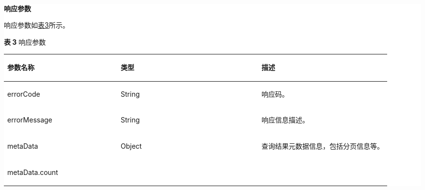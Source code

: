 **响应参数**

响应参数如[表3](#zh-cn_topic_0096010431_d0e3063)所示。

**表 3**  响应参数

<a name="zh-cn_topic_0096010431_d0e3063"></a>
<table><thead align="left"><tr id="zh-cn_topic_0096010431_row27050528"><th class="cellrowborder" valign="top" width="29.592959295929592%" id="mcps1.2.4.1.1"><p id="zh-cn_topic_0096010431_p43609175"><a name="zh-cn_topic_0096010431_p43609175"></a><a name="zh-cn_topic_0096010431_p43609175"></a>参数名称</p>
</th>
<th class="cellrowborder" valign="top" width="36.733673367336735%" id="mcps1.2.4.1.2"><p id="zh-cn_topic_0096010431_p42682315"><a name="zh-cn_topic_0096010431_p42682315"></a><a name="zh-cn_topic_0096010431_p42682315"></a>类型</p>
</th>
<th class="cellrowborder" valign="top" width="33.673367336733676%" id="mcps1.2.4.1.3"><p id="zh-cn_topic_0096010431_p34715491"><a name="zh-cn_topic_0096010431_p34715491"></a><a name="zh-cn_topic_0096010431_p34715491"></a>描述</p>
</th>
</tr>
</thead>
<tbody><tr id="zh-cn_topic_0096010431_row60491400"><td class="cellrowborder" valign="top" width="29.592959295929592%" headers="mcps1.2.4.1.1 "><p id="zh-cn_topic_0096010431_p856353"><a name="zh-cn_topic_0096010431_p856353"></a><a name="zh-cn_topic_0096010431_p856353"></a>errorCode</p>
</td>
<td class="cellrowborder" valign="top" width="36.733673367336735%" headers="mcps1.2.4.1.2 "><p id="p1575033015312"><a name="p1575033015312"></a><a name="p1575033015312"></a>String</p>
</td>
<td class="cellrowborder" valign="top" width="33.673367336733676%" headers="mcps1.2.4.1.3 "><p id="zh-cn_topic_0096010431_p48499409"><a name="zh-cn_topic_0096010431_p48499409"></a><a name="zh-cn_topic_0096010431_p48499409"></a>响应码。</p>
</td>
</tr>
<tr id="zh-cn_topic_0096010431_row33841499"><td class="cellrowborder" valign="top" width="29.592959295929592%" headers="mcps1.2.4.1.1 "><p id="zh-cn_topic_0096010431_p56806903"><a name="zh-cn_topic_0096010431_p56806903"></a><a name="zh-cn_topic_0096010431_p56806903"></a>errorMessage</p>
</td>
<td class="cellrowborder" valign="top" width="36.733673367336735%" headers="mcps1.2.4.1.2 "><p id="zh-cn_topic_0096010431_p37956427"><a name="zh-cn_topic_0096010431_p37956427"></a><a name="zh-cn_topic_0096010431_p37956427"></a>String</p>
</td>
<td class="cellrowborder" valign="top" width="33.673367336733676%" headers="mcps1.2.4.1.3 "><p id="zh-cn_topic_0096010431_p54571776"><a name="zh-cn_topic_0096010431_p54571776"></a><a name="zh-cn_topic_0096010431_p54571776"></a>响应信息描述。</p>
</td>
</tr>
<tr id="zh-cn_topic_0096010431_row21383942"><td class="cellrowborder" valign="top" width="29.592959295929592%" headers="mcps1.2.4.1.1 "><p id="zh-cn_topic_0096010431_p54377775"><a name="zh-cn_topic_0096010431_p54377775"></a><a name="zh-cn_topic_0096010431_p54377775"></a>metaData</p>
</td>
<td class="cellrowborder" valign="top" width="36.733673367336735%" headers="mcps1.2.4.1.2 "><p id="zh-cn_topic_0096010431_p42523660"><a name="zh-cn_topic_0096010431_p42523660"></a><a name="zh-cn_topic_0096010431_p42523660"></a>Object</p>
</td>
<td class="cellrowborder" valign="top" width="33.673367336733676%" headers="mcps1.2.4.1.3 "><p id="zh-cn_topic_0096010431_p21864454"><a name="zh-cn_topic_0096010431_p21864454"></a><a name="zh-cn_topic_0096010431_p21864454"></a>查询结果元数据信息，包括分页信息等。</p>
</td>
</tr>
<tr id="zh-cn_topic_0096010431_row62562361"><td class="cellrowborder" valign="top" width="29.592959295929592%" headers="mcps1.2.4.1.1 "><p id="zh-cn_topic_0096010431_p34386472"><a name="zh-cn_topic_0096010431_p34386472"></a><a name="zh-cn_topic_0096010431_p34386472"></a>metaData.count</p>
</td>